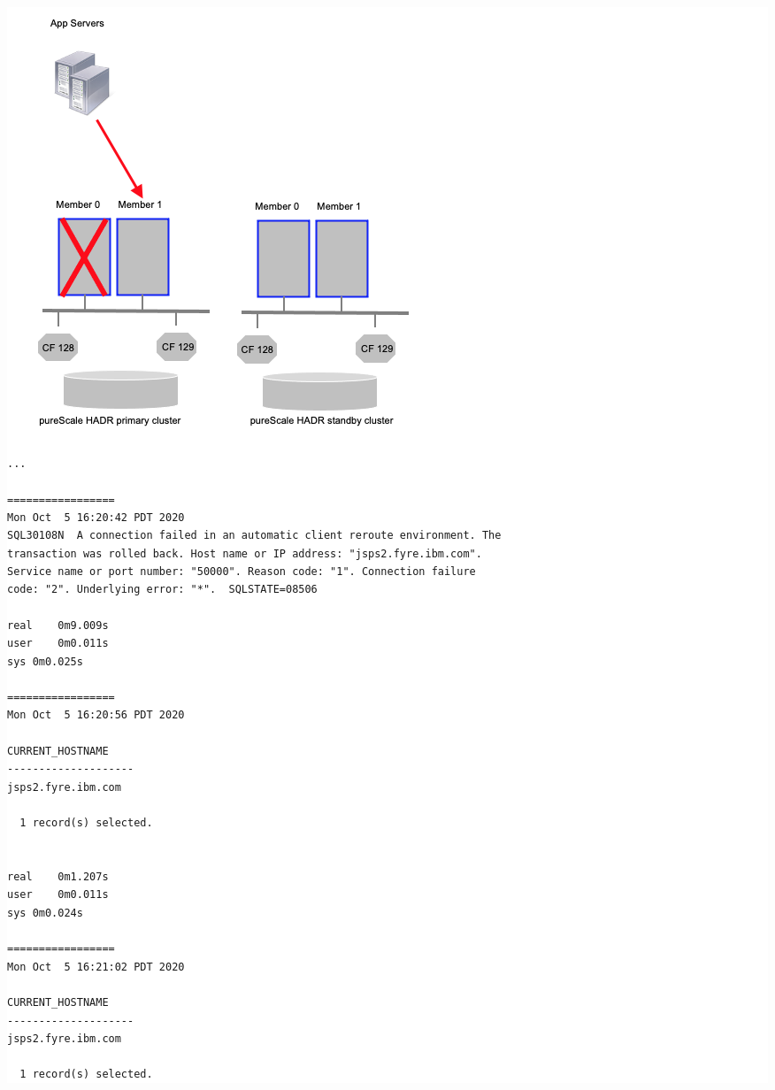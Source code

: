 ![Preprocessing](static/img/nonjava_pshadr/nonjava_pshadr_02_member0_down.png)

```
...

=================
Mon Oct  5 16:20:42 PDT 2020
SQL30108N  A connection failed in an automatic client reroute environment. The 
transaction was rolled back. Host name or IP address: "jsps2.fyre.ibm.com". 
Service name or port number: "50000". Reason code: "1". Connection failure 
code: "2". Underlying error: "*".  SQLSTATE=08506

real	0m9.009s
user	0m0.011s
sys	0m0.025s

=================
Mon Oct  5 16:20:56 PDT 2020

CURRENT_HOSTNAME    
--------------------
jsps2.fyre.ibm.com  

  1 record(s) selected.


real	0m1.207s
user	0m0.011s
sys	0m0.024s

=================
Mon Oct  5 16:21:02 PDT 2020

CURRENT_HOSTNAME    
--------------------
jsps2.fyre.ibm.com  

  1 record(s) selected.

```